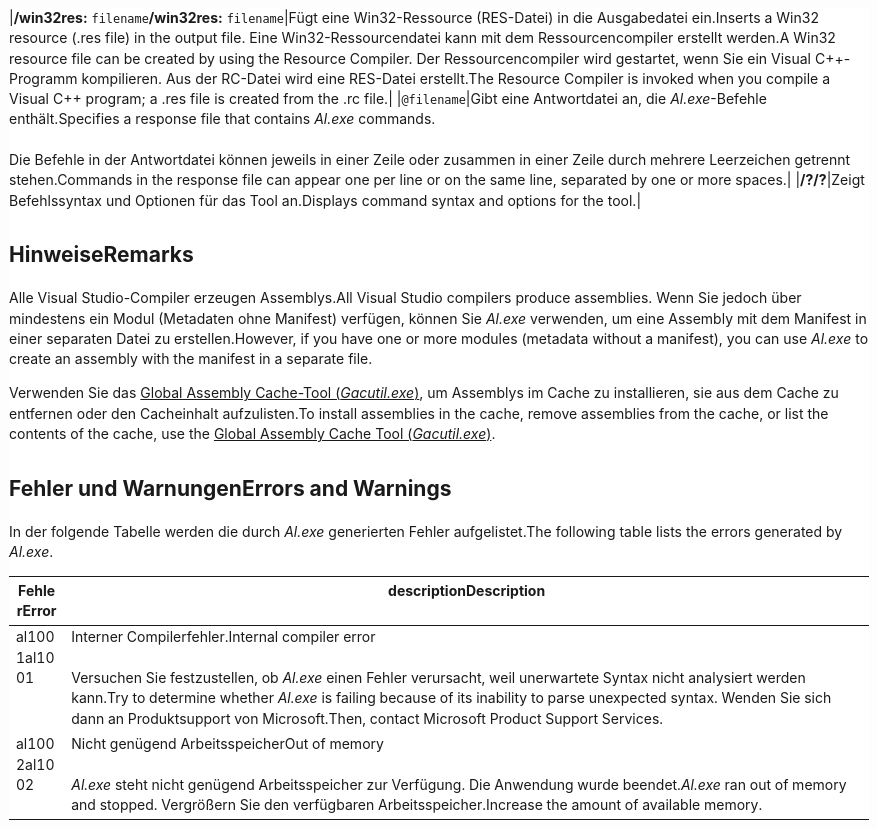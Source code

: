 |<span data-ttu-id="d2f34-331">**/win32res:** `filename`</span><span class="sxs-lookup"><span data-stu-id="d2f34-331">**/win32res:** `filename`</span></span>|<span data-ttu-id="d2f34-332">Fügt eine Win32-Ressource (RES-Datei) in die Ausgabedatei ein.</span><span class="sxs-lookup"><span data-stu-id="d2f34-332">Inserts a Win32 resource (.res file) in the output file.</span></span> <span data-ttu-id="d2f34-333">Eine Win32-Ressourcendatei kann mit dem Ressourcencompiler erstellt werden.</span><span class="sxs-lookup"><span data-stu-id="d2f34-333">A Win32 resource file can be created by using the Resource Compiler.</span></span> <span data-ttu-id="d2f34-334">Der Ressourcencompiler wird gestartet, wenn Sie ein Visual C++-Programm kompilieren. Aus der RC-Datei wird eine RES-Datei erstellt.</span><span class="sxs-lookup"><span data-stu-id="d2f34-334">The Resource Compiler is invoked when you compile a Visual C++ program; a .res file is created from the .rc file.</span></span>|
|`@filename`|<span data-ttu-id="d2f34-335">Gibt eine Antwortdatei an, die *Al.exe*-Befehle enthält.</span><span class="sxs-lookup"><span data-stu-id="d2f34-335">Specifies a response file that contains *Al.exe* commands.</span></span><br /><br /> <span data-ttu-id="d2f34-336">Die Befehle in der Antwortdatei können jeweils in einer Zeile oder zusammen in einer Zeile durch mehrere Leerzeichen getrennt stehen.</span><span class="sxs-lookup"><span data-stu-id="d2f34-336">Commands in the response file can appear one per line or on the same line, separated by one or more spaces.</span></span>|
|<span data-ttu-id="d2f34-337">**/?**</span><span class="sxs-lookup"><span data-stu-id="d2f34-337">**/?**</span></span>|<span data-ttu-id="d2f34-338">Zeigt Befehlssyntax und Optionen für das Tool an.</span><span class="sxs-lookup"><span data-stu-id="d2f34-338">Displays command syntax and options for the tool.</span></span>|

## <a name="remarks"></a><span data-ttu-id="d2f34-339">Hinweise</span><span class="sxs-lookup"><span data-stu-id="d2f34-339">Remarks</span></span>

<span data-ttu-id="d2f34-340">Alle Visual Studio-Compiler erzeugen Assemblys.</span><span class="sxs-lookup"><span data-stu-id="d2f34-340">All Visual Studio compilers produce assemblies.</span></span> <span data-ttu-id="d2f34-341">Wenn Sie jedoch über mindestens ein Modul (Metadaten ohne Manifest) verfügen, können Sie *Al.exe* verwenden, um eine Assembly mit dem Manifest in einer separaten Datei zu erstellen.</span><span class="sxs-lookup"><span data-stu-id="d2f34-341">However, if you have one or more modules (metadata without a manifest), you can use *Al.exe* to create an assembly with the manifest in a separate file.</span></span>

<span data-ttu-id="d2f34-342">Verwenden Sie das [Global Assembly Cache-Tool (*Gacutil.exe*)](../../../docs/framework/tools/gacutil-exe-gac-tool.md), um Assemblys im Cache zu installieren, sie aus dem Cache zu entfernen oder den Cacheinhalt aufzulisten.</span><span class="sxs-lookup"><span data-stu-id="d2f34-342">To install assemblies in the cache, remove assemblies from the cache, or list the contents of the cache, use the [Global Assembly Cache Tool (*Gacutil.exe*)](../../../docs/framework/tools/gacutil-exe-gac-tool.md).</span></span>

## <a name="errors-and-warnings"></a><span data-ttu-id="d2f34-343">Fehler und Warnungen</span><span class="sxs-lookup"><span data-stu-id="d2f34-343">Errors and Warnings</span></span>

<span data-ttu-id="d2f34-344">In der folgende Tabelle werden die durch *Al.exe* generierten Fehler aufgelistet.</span><span class="sxs-lookup"><span data-stu-id="d2f34-344">The following table lists the errors generated by *Al.exe*.</span></span>

| <span data-ttu-id="d2f34-345">Fehler</span><span class="sxs-lookup"><span data-stu-id="d2f34-345">Error</span></span> | <span data-ttu-id="d2f34-346">description</span><span class="sxs-lookup"><span data-stu-id="d2f34-346">Description</span></span> |
| ----- | ----------- |
|<span data-ttu-id="d2f34-347">al1001</span><span class="sxs-lookup"><span data-stu-id="d2f34-347">al1001</span></span>|<span data-ttu-id="d2f34-348">Interner Compilerfehler.</span><span class="sxs-lookup"><span data-stu-id="d2f34-348">Internal compiler error</span></span><br /><br /> <span data-ttu-id="d2f34-349">Versuchen Sie festzustellen, ob *Al.exe* einen Fehler verursacht, weil unerwartete Syntax nicht analysiert werden kann.</span><span class="sxs-lookup"><span data-stu-id="d2f34-349">Try to determine whether *Al.exe* is failing because of its inability to parse unexpected syntax.</span></span> <span data-ttu-id="d2f34-350">Wenden Sie sich dann an Produktsupport von Microsoft.</span><span class="sxs-lookup"><span data-stu-id="d2f34-350">Then, contact Microsoft Product Support Services.</span></span>|
|<span data-ttu-id="d2f34-351">al1002</span><span class="sxs-lookup"><span data-stu-id="d2f34-351">al1002</span></span>|<span data-ttu-id="d2f34-352">Nicht genügend Arbeitsspeicher</span><span class="sxs-lookup"><span data-stu-id="d2f34-352">Out of memory</span></span><br /><br /> <span data-ttu-id="d2f34-353">*Al.exe* steht nicht genügend Arbeitsspeicher zur Verfügung. Die Anwendung wurde beendet.</span><span class="sxs-lookup"><span data-stu-id="d2f34-353">*Al.exe* ran out of memory and stopped.</span></span> <span data-ttu-id="d2f34-354">Vergrößern Sie den verfügbaren Arbeitsspeicher.</span><span class="sxs-lookup"><span data-stu-id="d2f34-354">Increase the amount of available memory.</span></span>|